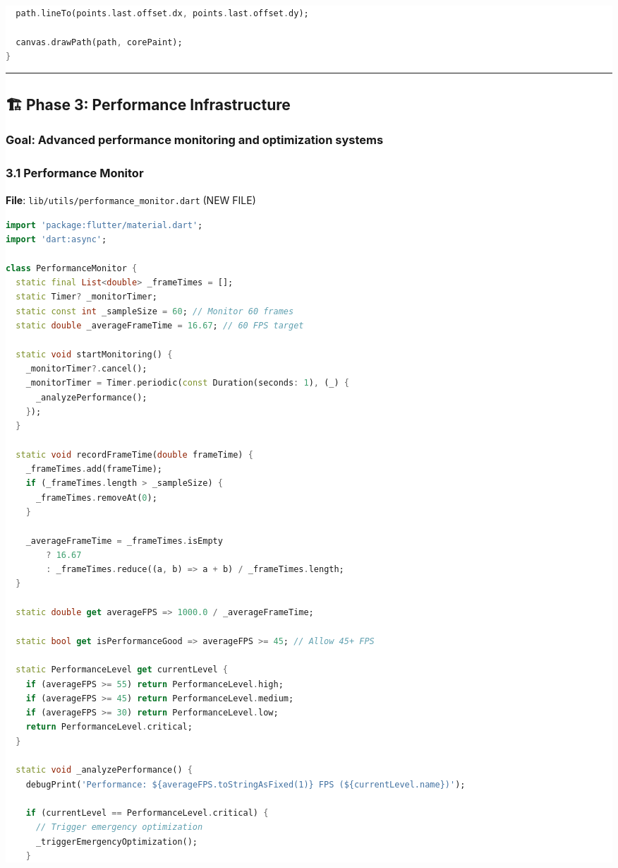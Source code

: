 ```dart
  path.lineTo(points.last.offset.dx, points.last.offset.dy);
  
  canvas.drawPath(path, corePaint);
}
```

---

## 🏗️ **Phase 3: Performance Infrastructure**

### **Goal**: Advanced performance monitoring and optimization systems

### **3.1 Performance Monitor**

**File**: `lib/utils/performance_monitor.dart` (NEW FILE)

```dart
import 'package:flutter/material.dart';
import 'dart:async';

class PerformanceMonitor {
  static final List<double> _frameTimes = [];
  static Timer? _monitorTimer;
  static const int _sampleSize = 60; // Monitor 60 frames
  static double _averageFrameTime = 16.67; // 60 FPS target
  
  static void startMonitoring() {
    _monitorTimer?.cancel();
    _monitorTimer = Timer.periodic(const Duration(seconds: 1), (_) {
      _analyzePerformance();
    });
  }
  
  static void recordFrameTime(double frameTime) {
    _frameTimes.add(frameTime);
    if (_frameTimes.length > _sampleSize) {
      _frameTimes.removeAt(0);
    }
    
    _averageFrameTime = _frameTimes.isEmpty 
        ? 16.67 
        : _frameTimes.reduce((a, b) => a + b) / _frameTimes.length;
  }
  
  static double get averageFPS => 1000.0 / _averageFrameTime;
  
  static bool get isPerformanceGood => averageFPS >= 45; // Allow 45+ FPS
  
  static PerformanceLevel get currentLevel {
    if (averageFPS >= 55) return PerformanceLevel.high;
    if (averageFPS >= 45) return PerformanceLevel.medium;
    if (averageFPS >= 30) return PerformanceLevel.low;
    return PerformanceLevel.critical;
  }
  
  static void _analyzePerformance() {
    debugPrint('Performance: ${averageFPS.toStringAsFixed(1)} FPS (${currentLevel.name})');
    
    if (currentLevel == PerformanceLevel.critical) {
      // Trigger emergency optimization
      _triggerEmergencyOptimization();
    }
```